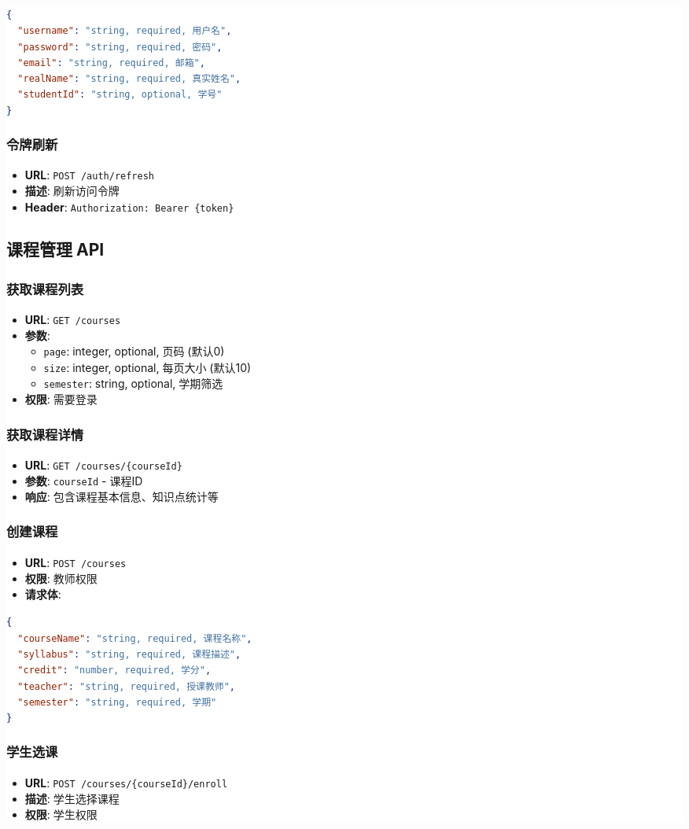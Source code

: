 ```json
{
  "username": "string, required, 用户名",
  "password": "string, required, 密码",
  "email": "string, required, 邮箱",
  "realName": "string, required, 真实姓名",
  "studentId": "string, optional, 学号"
}
```

### 令牌刷新

- **URL**: `POST /auth/refresh`
- **描述**: 刷新访问令牌
- **Header**: `Authorization: Bearer {token}`

## 课程管理 API

### 获取课程列表

- **URL**: `GET /courses`
- **参数**:
  - `page`: integer, optional, 页码 (默认0)
  - `size`: integer, optional, 每页大小 (默认10)
  - `semester`: string, optional, 学期筛选
- **权限**: 需要登录

### 获取课程详情

- **URL**: `GET /courses/{courseId}`
- **参数**: `courseId` - 课程ID
- **响应**: 包含课程基本信息、知识点统计等

### 创建课程

- **URL**: `POST /courses`
- **权限**: 教师权限
- **请求体**:

```json
{
  "courseName": "string, required, 课程名称",
  "syllabus": "string, required, 课程描述",
  "credit": "number, required, 学分",
  "teacher": "string, required, 授课教师",
  "semester": "string, required, 学期"
}
```

### 学生选课

- **URL**: `POST /courses/{courseId}/enroll`
- **描述**: 学生选择课程
- **权限**: 学生权限
